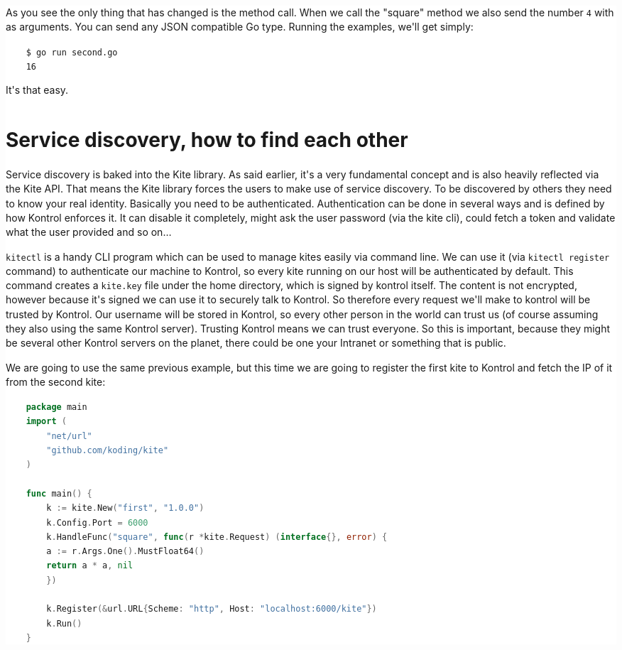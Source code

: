 As you see the only thing that has changed is the method call. When we call the "square" method we also send the number `4` with as arguments. You can send any JSON compatible Go type. Running the examples, we'll get simply:

```shell
    $ go run second.go
    16
```

It's that easy.

# Service discovery, how to find each other

Service discovery is baked into the Kite library. As said earlier, it's a very fundamental concept and is also heavily reflected via the Kite API. That means the Kite library forces the users to make use of service discovery. To be discovered by others they need to know your real identity. Basically you need to be authenticated. Authentication can be done in several ways and is defined by how Kontrol enforces it. It can disable it completely, might ask the user password (via the kite cli), could fetch a token and validate what the user provided and so on…

`kitectl` is a handy CLI program which can be used to manage kites easily via command line. We can use it (via `kitectl register` command) to authenticate our machine to Kontrol, so every kite running on our host will be authenticated by default. This command creates a `kite.key` file under the home directory, which is signed by kontrol itself. The content is not encrypted, however because it's signed we can use it to securely talk to Kontrol. So therefore every request we'll make to kontrol will be trusted by Kontrol.
Our username will be stored in Kontrol, so every other person in the world can trust us (of course assuming they also using the same Kontrol server).
Trusting Kontrol means we can trust everyone. So this is important, because they might be several other Kontrol servers on the planet, there could be one your Intranet or something that is public.

We are going to use the same previous example, but this time we are going to register the first kite to Kontrol and fetch the IP of it from the second kite:

```go
    package main
    import (
        "net/url"
        "github.com/koding/kite"
    )

    func main() {
        k := kite.New("first", "1.0.0")
        k.Config.Port = 6000
        k.HandleFunc("square", func(r *kite.Request) (interface{}, error) {
        a := r.Args.One().MustFloat64()
        return a * a, nil
        })

        k.Register(&url.URL{Scheme: "http", Host: "localhost:6000/kite"})
        k.Run()
    }
```
